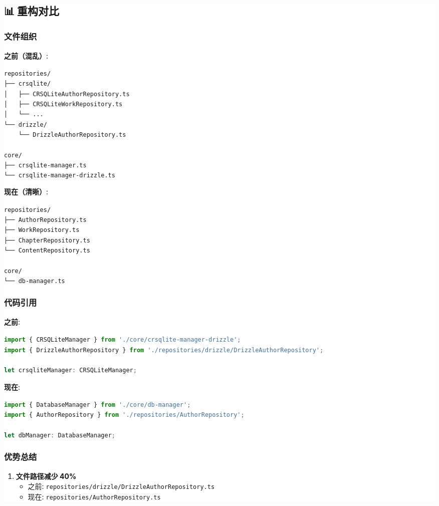 
## 📊 重构对比

### 文件组织

**之前（混乱）**:
```
repositories/
├── crsqlite/
│   ├── CRSQLiteAuthorRepository.ts
│   ├── CRSQLiteWorkRepository.ts
│   └── ...
└── drizzle/
    └── DrizzleAuthorRepository.ts

core/
├── crsqlite-manager.ts
└── crsqlite-manager-drizzle.ts
```

**现在（清晰）**:
```
repositories/
├── AuthorRepository.ts
├── WorkRepository.ts
├── ChapterRepository.ts
└── ContentRepository.ts

core/
└── db-manager.ts
```

### 代码引用

**之前**:
```typescript
import { CRSQLiteManager } from './core/crsqlite-manager-drizzle';
import { DrizzleAuthorRepository } from './repositories/drizzle/DrizzleAuthorRepository';

let crsqliteManager: CRSQLiteManager;
```

**现在**:
```typescript
import { DatabaseManager } from './core/db-manager';
import { AuthorRepository } from './repositories/AuthorRepository';

let dbManager: DatabaseManager;
```

### 优势总结

1. **文件路径减少 40%**
   - 之前: `repositories/drizzle/DrizzleAuthorRepository.ts`
   - 现在: `repositories/AuthorRepository.ts`
